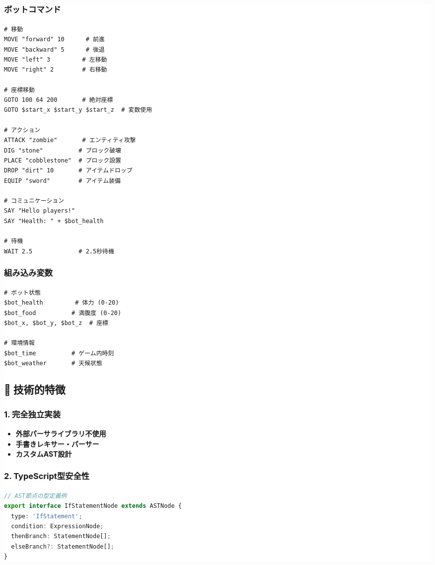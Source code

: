 ### ボットコマンド
```botscript
# 移動
MOVE "forward" 10      # 前進
MOVE "backward" 5      # 後退
MOVE "left" 3         # 左移動
MOVE "right" 2        # 右移動

# 座標移動
GOTO 100 64 200       # 絶対座標
GOTO $start_x $start_y $start_z  # 変数使用

# アクション
ATTACK "zombie"       # エンティティ攻撃
DIG "stone"          # ブロック破壊
PLACE "cobblestone"  # ブロック設置
DROP "dirt" 10       # アイテムドロップ
EQUIP "sword"        # アイテム装備

# コミュニケーション
SAY "Hello players!"
SAY "Health: " + $bot_health

# 待機
WAIT 2.5             # 2.5秒待機
```

### 組み込み変数
```botscript
# ボット状態
$bot_health         # 体力 (0-20)
$bot_food          # 満腹度 (0-20)
$bot_x, $bot_y, $bot_z  # 座標

# 環境情報
$bot_time          # ゲーム内時刻
$bot_weather       # 天候状態
```

## 🔧 技術的特徴

### 1. 完全独立実装
- **外部パーサライブラリ不使用**
- **手書きレキサー・パーサー**
- **カスタムAST設計**

### 2. TypeScript型安全性
```typescript
// AST節点の型定義例
export interface IfStatementNode extends ASTNode {
  type: 'IfStatement';
  condition: ExpressionNode;
  thenBranch: StatementNode[];
  elseBranch?: StatementNode[];
}
```

